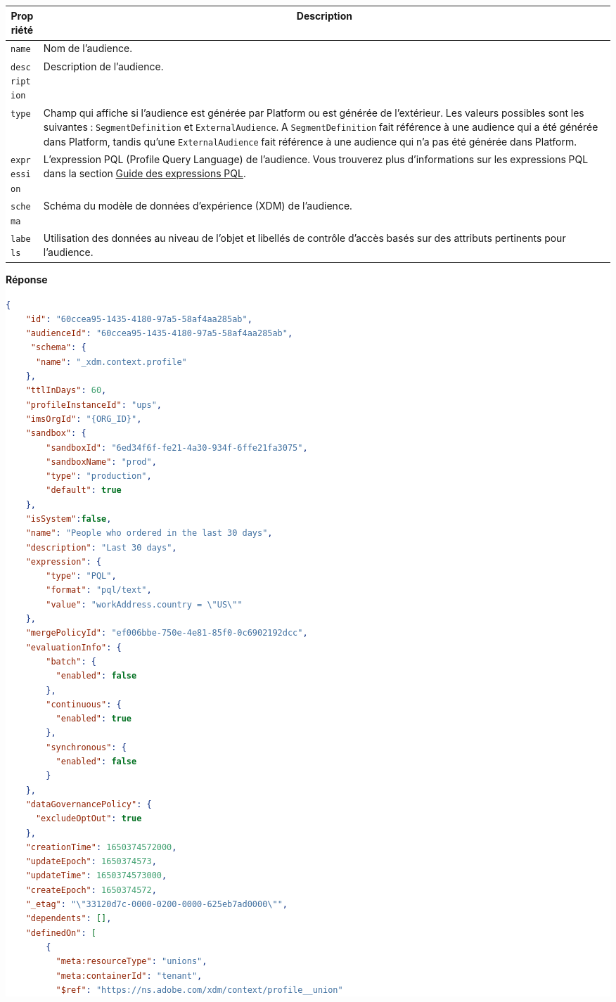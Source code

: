 | Propriété | Description |
| -------- | ----------- | 
| `name` | Nom de l’audience. |
| `description` | Description de l’audience. |
| `type` | Champ qui affiche si l’audience est générée par Platform ou est générée de l’extérieur. Les valeurs possibles sont les suivantes : `SegmentDefinition` et `ExternalAudience`. A `SegmentDefinition` fait référence à une audience qui a été générée dans Platform, tandis qu’une `ExternalAudience` fait référence à une audience qui n’a pas été générée dans Platform. |
| `expression` | L’expression PQL (Profile Query Language) de l’audience. Vous trouverez plus d’informations sur les expressions PQL dans la section [Guide des expressions PQL](../pql/overview.md). |
| `schema` | Schéma du modèle de données d’expérience (XDM) de l’audience. |
| `labels` | Utilisation des données au niveau de l’objet et libellés de contrôle d’accès basés sur des attributs pertinents pour l’audience. |

**Réponse**

```json
{
    "id": "60ccea95-1435-4180-97a5-58af4aa285ab",
    "audienceId": "60ccea95-1435-4180-97a5-58af4aa285ab",
     "schema": {
      "name": "_xdm.context.profile"
    },
    "ttlInDays": 60,
    "profileInstanceId": "ups",
    "imsOrgId": "{ORG_ID}",
    "sandbox": {
        "sandboxId": "6ed34f6f-fe21-4a30-934f-6ffe21fa3075",
        "sandboxName": "prod",
        "type": "production",
        "default": true
    },
    "isSystem":false,     
    "name": "People who ordered in the last 30 days",
    "description": "Last 30 days",
    "expression": {
        "type": "PQL",
        "format": "pql/text",
        "value": "workAddress.country = \"US\""
    },
    "mergePolicyId": "ef006bbe-750e-4e81-85f0-0c6902192dcc",
    "evaluationInfo": {
        "batch": {
          "enabled": false
        },
        "continuous": {
          "enabled": true
        },
        "synchronous": {
          "enabled": false
        }
    },
    "dataGovernancePolicy": {
      "excludeOptOut": true
    },
    "creationTime": 1650374572000,
    "updateEpoch": 1650374573,
    "updateTime": 1650374573000,
    "createEpoch": 1650374572,
    "_etag": "\"33120d7c-0000-0200-0000-625eb7ad0000\"",
    "dependents": [],
    "definedOn": [
        {
          "meta:resourceType": "unions",
          "meta:containerId": "tenant",
          "$ref": "https://ns.adobe.com/xdm/context/profile__union"
```